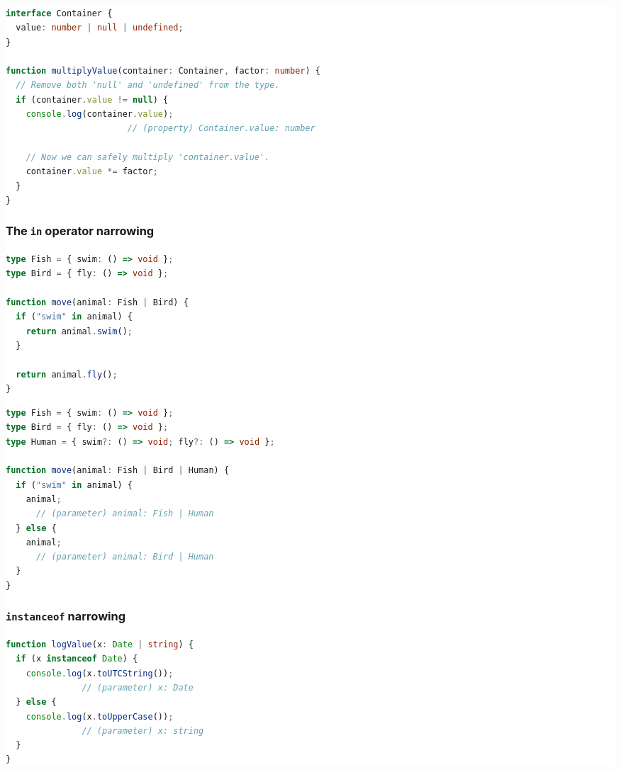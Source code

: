 ```ts
interface Container {
  value: number | null | undefined;
}
 
function multiplyValue(container: Container, factor: number) {
  // Remove both 'null' and 'undefined' from the type.
  if (container.value != null) {
    console.log(container.value);
                        // (property) Container.value: number
 
    // Now we can safely multiply 'container.value'.
    container.value *= factor;
  }
}
```

### The `in` operator narrowing

```ts
type Fish = { swim: () => void };
type Bird = { fly: () => void };
 
function move(animal: Fish | Bird) {
  if ("swim" in animal) {
    return animal.swim();
  }
 
  return animal.fly();
}
```

```ts
type Fish = { swim: () => void };
type Bird = { fly: () => void };
type Human = { swim?: () => void; fly?: () => void };
 
function move(animal: Fish | Bird | Human) {
  if ("swim" in animal) {
    animal;
      // (parameter) animal: Fish | Human
  } else {
    animal;
      // (parameter) animal: Bird | Human
  }
}
```

### `instanceof` narrowing
```ts
function logValue(x: Date | string) {
  if (x instanceof Date) {
    console.log(x.toUTCString());
               // (parameter) x: Date
  } else {
    console.log(x.toUpperCase());
               // (parameter) x: string
  }
}
```
